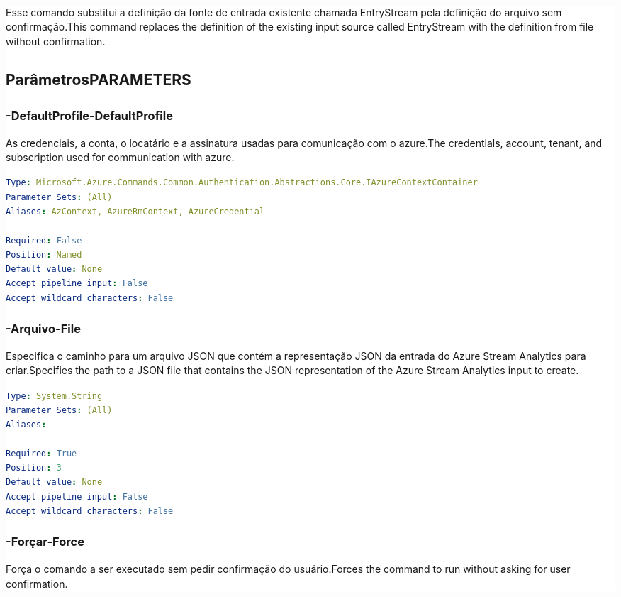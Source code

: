 <span data-ttu-id="3c341-119">Esse comando substitui a definição da fonte de entrada existente chamada EntryStream pela definição do arquivo sem confirmação.</span><span class="sxs-lookup"><span data-stu-id="3c341-119">This command replaces the definition of the existing input source called EntryStream with the definition from file without confirmation.</span></span>

## <span data-ttu-id="3c341-120">Parâmetros</span><span class="sxs-lookup"><span data-stu-id="3c341-120">PARAMETERS</span></span>

### <span data-ttu-id="3c341-121">-DefaultProfile</span><span class="sxs-lookup"><span data-stu-id="3c341-121">-DefaultProfile</span></span>
<span data-ttu-id="3c341-122">As credenciais, a conta, o locatário e a assinatura usadas para comunicação com o azure.</span><span class="sxs-lookup"><span data-stu-id="3c341-122">The credentials, account, tenant, and subscription used for communication with azure.</span></span>

```yaml
Type: Microsoft.Azure.Commands.Common.Authentication.Abstractions.Core.IAzureContextContainer
Parameter Sets: (All)
Aliases: AzContext, AzureRmContext, AzureCredential

Required: False
Position: Named
Default value: None
Accept pipeline input: False
Accept wildcard characters: False
```

### <span data-ttu-id="3c341-123">-Arquivo</span><span class="sxs-lookup"><span data-stu-id="3c341-123">-File</span></span>
<span data-ttu-id="3c341-124">Especifica o caminho para um arquivo JSON que contém a representação JSON da entrada do Azure Stream Analytics para criar.</span><span class="sxs-lookup"><span data-stu-id="3c341-124">Specifies the path to a JSON file that contains the JSON representation of the Azure Stream Analytics input to create.</span></span>

```yaml
Type: System.String
Parameter Sets: (All)
Aliases:

Required: True
Position: 3
Default value: None
Accept pipeline input: False
Accept wildcard characters: False
```

### <span data-ttu-id="3c341-125">-Forçar</span><span class="sxs-lookup"><span data-stu-id="3c341-125">-Force</span></span>
<span data-ttu-id="3c341-126">Força o comando a ser executado sem pedir confirmação do usuário.</span><span class="sxs-lookup"><span data-stu-id="3c341-126">Forces the command to run without asking for user confirmation.</span></span>

